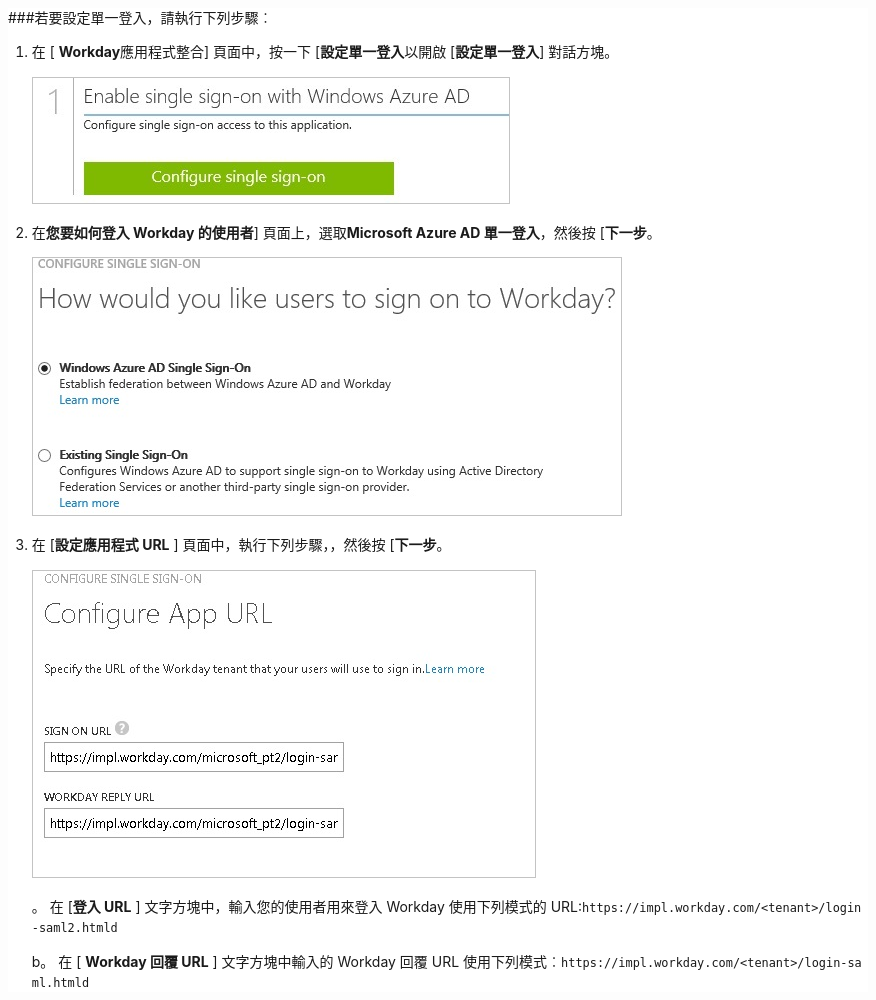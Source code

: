 ###<a name="to-configure-single-sign-on-perform-the-following-steps"></a>若要設定單一登入，請執行下列步驟︰

1.  在 [ **Workday**應用程式整合] 頁面中，按一下 [**設定單一登入**以開啟 [**設定單一登入**] 對話方塊。

    ![設定單一登入](./media/active-directory-saas-workday-tutorial/IC782920.png "設定單一登入")

2.  在**您要如何登入 Workday 的使用者**] 頁面上，選取**Microsoft Azure AD 單一登入**，然後按 [**下一步**。

    ![設定單一登入](./media/active-directory-saas-workday-tutorial/IC782921.png "設定單一登入")

3.  在 [**設定應用程式 URL** ] 頁面中，執行下列步驟，，然後按 [**下一步**。

    ![設定應用程式 URL](./media/active-directory-saas-workday-tutorial/IC782957.png "設定應用程式 URL")

    。 在 [**登入 URL** ] 文字方塊中，輸入您的使用者用來登入 Workday 使用下列模式的 URL:`https://impl.workday.com/<tenant>/login-saml2.htmld`

    b。  在 [ **Workday 回覆 URL** ] 文字方塊中輸入的 Workday 回覆 URL 使用下列模式︰`https://impl.workday.com/<tenant>/login-saml.htmld`
